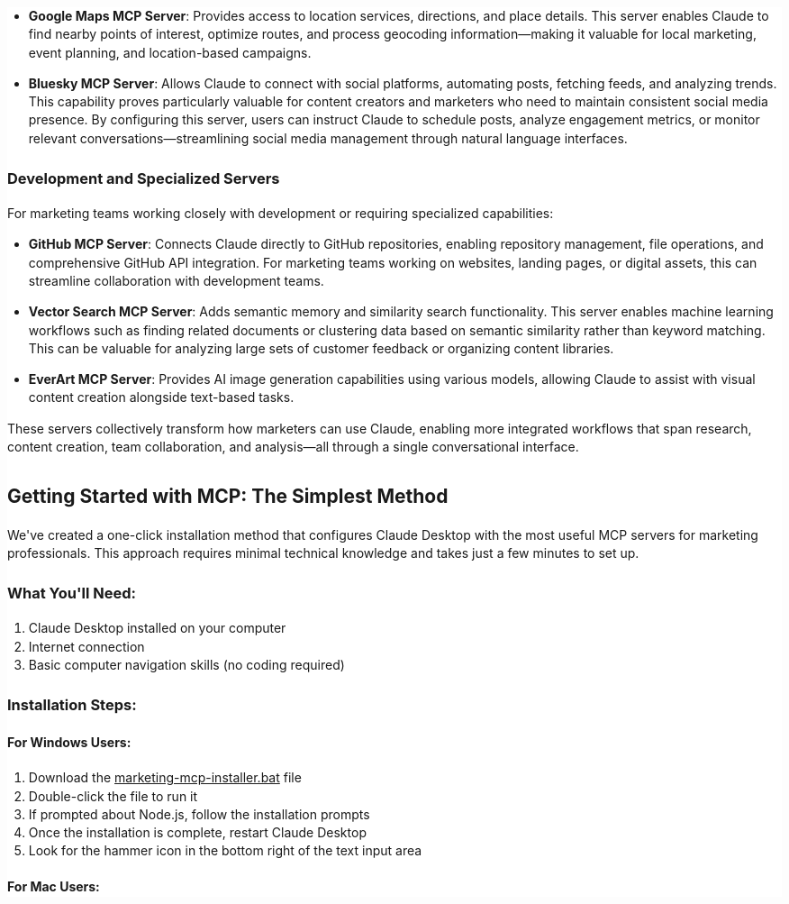 - **Google Maps MCP Server**: Provides access to location services, directions, and place details. This server enables Claude to find nearby points of interest, optimize routes, and process geocoding information—making it valuable for local marketing, event planning, and location-based campaigns.

- **Bluesky MCP Server**: Allows Claude to connect with social platforms, automating posts, fetching feeds, and analyzing trends. This capability proves particularly valuable for content creators and marketers who need to maintain consistent social media presence. By configuring this server, users can instruct Claude to schedule posts, analyze engagement metrics, or monitor relevant conversations—streamlining social media management through natural language interfaces.

### Development and Specialized Servers

For marketing teams working closely with development or requiring specialized capabilities:

- **GitHub MCP Server**: Connects Claude directly to GitHub repositories, enabling repository management, file operations, and comprehensive GitHub API integration. For marketing teams working on websites, landing pages, or digital assets, this can streamline collaboration with development teams.

- **Vector Search MCP Server**: Adds semantic memory and similarity search functionality. This server enables machine learning workflows such as finding related documents or clustering data based on semantic similarity rather than keyword matching. This can be valuable for analyzing large sets of customer feedback or organizing content libraries.

- **EverArt MCP Server**: Provides AI image generation capabilities using various models, allowing Claude to assist with visual content creation alongside text-based tasks.

These servers collectively transform how marketers can use Claude, enabling more integrated workflows that span research, content creation, team collaboration, and analysis—all through a single conversational interface.

## Getting Started with MCP: The Simplest Method

We've created a one-click installation method that configures Claude Desktop with the most useful MCP servers for marketing professionals. This approach requires minimal technical knowledge and takes just a few minutes to set up.

### What You'll Need:

1. Claude Desktop installed on your computer
2. Internet connection
3. Basic computer navigation skills (no coding required)

### Installation Steps:

#### For Windows Users:

1. Download the [marketing-mcp-installer.bat](https://github.com/redmorestudio/claude-mcp-marketing/raw/main/marketing-mcp-installer.bat) file
2. Double-click the file to run it
3. If prompted about Node.js, follow the installation prompts
4. Once the installation is complete, restart Claude Desktop
5. Look for the hammer icon in the bottom right of the text input area

#### For Mac Users:
